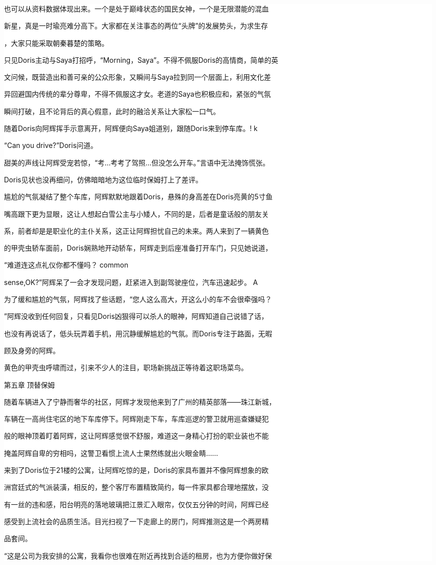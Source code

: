 也可以从资料数据体现出来。一个是处于巅峰状态的国民女神，一个是无限潜能的混血

新星，真是一时瑜亮难分高下。大家都在关注事态的两位“头牌”的发展势头，为求生存

，大家只能采取朝秦暮楚的策略。

只见Doris主动与Saya打招呼，“Morning，Saya”。不得不佩服Doris的高情商，简单的英

文问候，既营造出和善可亲的公众形象，又瞬间与Saya拉到同一个层面上，利用文化差

异回避国内传统的辈分尊卑，不得不佩服这才女。老道的Saya也积极应和，紧张的气氛

瞬间打破，且不论背后的真心假意，此时的融洽关系让大家松一口气。

随着Doris向阿辉挥手示意离开，阿辉便向Saya姐道别，跟随Doris来到停车库。! k

“Can you drive?”Doris问道。

甜美的声线让阿辉受宠若惊，“考…考考了驾照…但没怎么开车。”言语中无法掩饰慌张。

Doris见状也没再细问，仿佛暗暗地为这位临时保姆打上了差评。

尴尬的气氛凝结了整个车库，阿辉默默地跟着Doris，悬殊的身高差在Doris亮黄的5寸鱼

嘴高跟下更为显眼，这让人想起白雪公主与小矮人，不同的是，后者是童话般的朋友关

系，前者却是是职业化的主仆关系，这正让阿辉担忧自己的未来。两人来到了一辆黄色

的甲壳虫轿车面前，Doris娴熟地开动轿车，阿辉走到后座准备打开车门，只见她说道，

“难道连这点礼仪你都不懂吗？ common

sense,OK?”阿辉呆了一会才发现问题，赶紧进入到副驾驶座位，汽车迅速起步。 A

为了缓和尴尬的气氛，阿辉找了些话题，“您人这么高大，开这么小的车不会很牵强吗？

”阿辉没收到任何回复，只看见Doris凶狠得可以杀人的眼神，阿辉知道自己说错了话，

也没有再说话了，低头玩弄着手机，用沉静缓解尴尬的气氛。而Doris专注于路面，无暇

顾及身旁的阿辉。

黄色的甲壳虫呼啸而过，引来不少人的注目，职场新挑战正等待着这职场菜鸟。

第五章 顶替保姆

随着车辆进入了宁静而奢华的社区，阿辉才发现他来到了广州的精英部落——珠江新城，

车辆在一高尚住宅区的地下车库停下。阿辉刚走下车，车库巡逻的警卫就用巡查嫌疑犯

般的眼神顶着盯着阿辉，这让阿辉感觉很不舒服，难道这一身精心打扮的职业装也不能

掩盖阿辉自卑的穷相吗，这警卫看惯上流人士果然练就出火眼金睛……

来到了Doris位于21楼的公寓，让阿辉吃惊的是，Doris的家具布置并不像阿辉想象的欧

洲宫廷式的气派装潢，相反的，整个客厅布置精致简约，每一件家具都合理地摆放，没

有一丝的违和感，阳台明亮的落地玻璃把江景汇入眼帘，仅仅五分钟的时间，阿辉已经

感受到上流社会的品质生活。目光扫视了一下走廊上的房门，阿辉推测这是一个两房精

品套间。

“这是公司为我安排的公寓，我看你也很难在附近再找到合适的租房，也为方便你做好保
